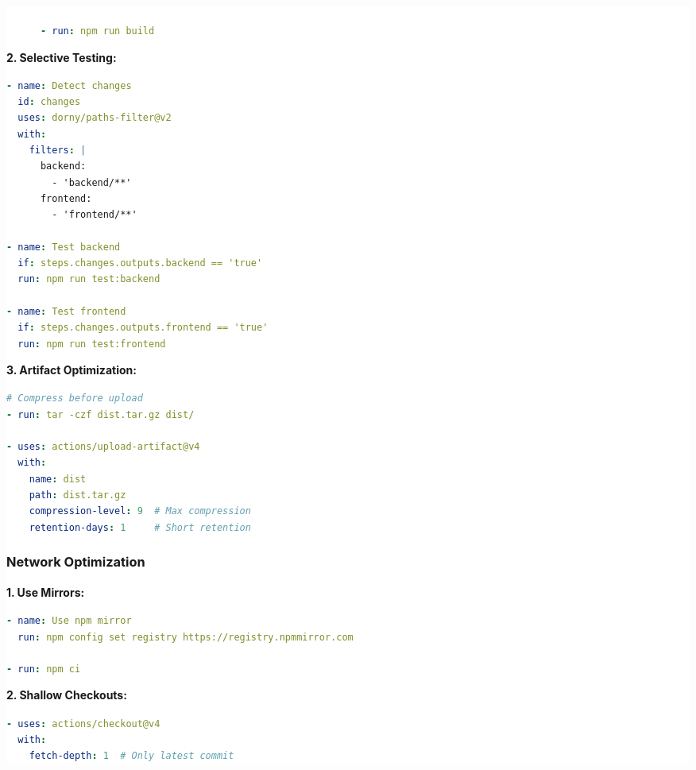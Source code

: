 ```yaml

      - run: npm run build
```

**2. Selective Testing:**
```yaml
- name: Detect changes
  id: changes
  uses: dorny/paths-filter@v2
  with:
    filters: |
      backend:
        - 'backend/**'
      frontend:
        - 'frontend/**'

- name: Test backend
  if: steps.changes.outputs.backend == 'true'
  run: npm run test:backend

- name: Test frontend
  if: steps.changes.outputs.frontend == 'true'
  run: npm run test:frontend
```

**3. Artifact Optimization:**
```yaml
# Compress before upload
- run: tar -czf dist.tar.gz dist/

- uses: actions/upload-artifact@v4
  with:
    name: dist
    path: dist.tar.gz
    compression-level: 9  # Max compression
    retention-days: 1     # Short retention
```

### Network Optimization

**1. Use Mirrors:**
```yaml
- name: Use npm mirror
  run: npm config set registry https://registry.npmmirror.com

- run: npm ci
```

**2. Shallow Checkouts:**
```yaml
- uses: actions/checkout@v4
  with:
    fetch-depth: 1  # Only latest commit
```
